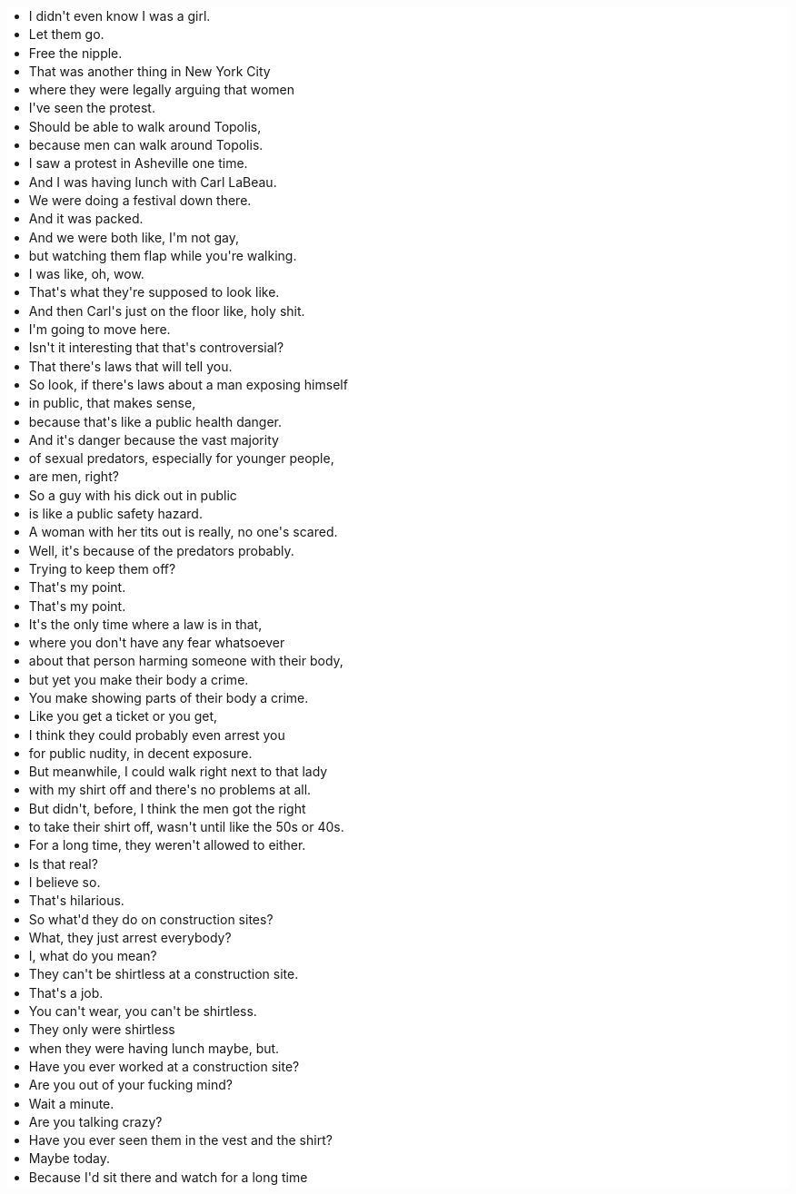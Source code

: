 *  I didn't even know I was a girl.
*  Let them go.
*  Free the nipple.
*  That was another thing in New York City
*  where they were legally arguing that women
*  I've seen the protest.
*  Should be able to walk around Topolis,
*  because men can walk around Topolis.
*  I saw a protest in Asheville one time.
*  And I was having lunch with Carl LaBeau.
*  We were doing a festival down there.
*  And it was packed.
*  And we were both like, I'm not gay,
*  but watching them flap while you're walking.
*  I was like, oh, wow.
*  That's what they're supposed to look like.
*  And then Carl's just on the floor like, holy shit.
*  I'm going to move here.
*  Isn't it interesting that that's controversial?
*  That there's laws that will tell you.
*  So look, if there's laws about a man exposing himself
*  in public, that makes sense,
*  because that's like a public health danger.
*  And it's danger because the vast majority
*  of sexual predators, especially for younger people,
*  are men, right?
*  So a guy with his dick out in public
*  is like a public safety hazard.
*  A woman with her tits out is really, no one's scared.
*  Well, it's because of the predators probably.
*  Trying to keep them off?
*  That's my point.
*  That's my point.
*  It's the only time where a law is in that,
*  where you don't have any fear whatsoever
*  about that person harming someone with their body,
*  but yet you make their body a crime.
*  You make showing parts of their body a crime.
*  Like you get a ticket or you get,
*  I think they could probably even arrest you
*  for public nudity, in decent exposure.
*  But meanwhile, I could walk right next to that lady
*  with my shirt off and there's no problems at all.
*  But didn't, before, I think the men got the right
*  to take their shirt off, wasn't until like the 50s or 40s.
*  For a long time, they weren't allowed to either.
*  Is that real?
*  I believe so.
*  That's hilarious.
*  So what'd they do on construction sites?
*  What, they just arrest everybody?
*  I, what do you mean?
*  They can't be shirtless at a construction site.
*  That's a job.
*  You can't wear, you can't be shirtless.
*  They only were shirtless
*  when they were having lunch maybe, but.
*  Have you ever worked at a construction site?
*  Are you out of your fucking mind?
*  Wait a minute.
*  Are you talking crazy?
*  Have you ever seen them in the vest and the shirt?
*  Maybe today.
*  Because I'd sit there and watch for a long time